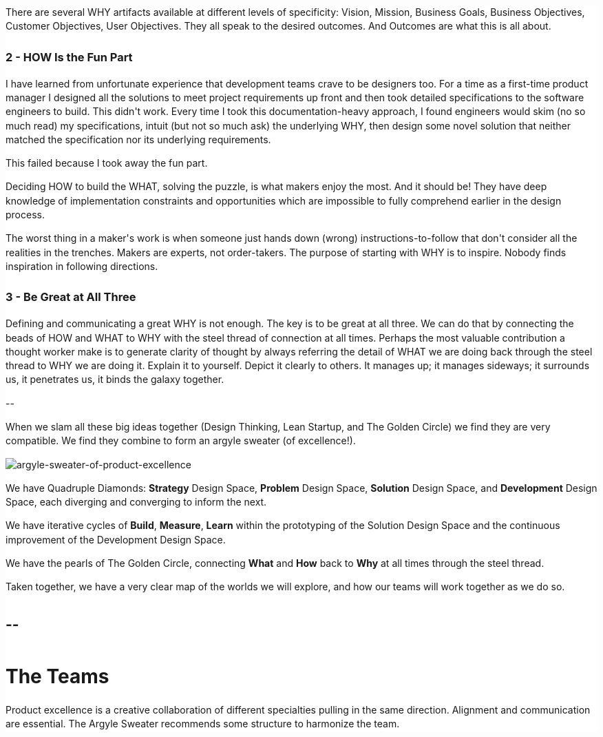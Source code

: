 There are several WHY artifacts available at different levels of specificity: Vision, Mission, Business Goals, Business Objectives, Customer Objectives, User Objectives. They all speak to the desired outcomes. And Outcomes are what this is all about.

### 2 - HOW Is the Fun Part
I have learned from unfortunate experience that development teams crave to be designers too. For a time as a first-time product manager I designed all the solutions to meet project requirements up front and then took detailed specifications to the software engineers to build. This didn't work. Every time I took this documentation-heavy approach, I found engineers would skim (no so much read) my specifications, intuit (but not so much ask) the underlying WHY, then design some novel solution that neither matched the specification nor its underlying requirements.

This failed because I took away the fun part. 

Deciding HOW to build the WHAT, solving the puzzle, is what makers enjoy the most.
And it should be! They have deep knowledge of implementation constraints and opportunities which are impossible to fully comprehend earlier in the design process.

The worst thing in a maker's work is when someone just hands down (wrong) instructions-to-follow that don't consider all the realities in the trenches. Makers are experts, not order-takers. The purpose of starting with WHY is to inspire. Nobody finds inspiration in following directions.

### 3 - Be Great at All Three
Defining and communicating a great WHY is not enough. The key is to be great at all three. We can do that by connecting the beads of HOW and WHAT to WHY with the steel thread of connection at all times. Perhaps the most valuable contribution a thought worker make is to generate clarity of thought by always referring the detail of WHAT we are doing back through the steel thread to WHY we are doing it. Explain it to yourself. Depict it clearly to others. It manages up; it manages sideways; it surrounds us, it penetrates us, it binds the galaxy together.

--

When we slam all these big ideas together (Design Thinking, Lean Startup, and The Golden Circle) we find they are very compatible. We find they combine to form an argyle sweater (of excellence!).

![argyle-sweater-of-product-excellence](argyle-sweater-of-product-excellence.png)

We have Quadruple Diamonds: **Strategy** Design Space, **Problem** Design Space, **Solution** Design Space, and **Development** Design Space, each diverging and converging to inform the next.

We have iterative cycles of **Build**, **Measure**, **Learn** within the prototyping of the Solution Design Space and the continuous improvement of the Development Design Space.

We have the pearls of The Golden Circle, connecting **What** and **How** back to **Why** at all times through the steel thread.

Taken together, we have a very clear map of the worlds we will explore, and how our teams will work together as we do so.

--
--

# The Teams
Product excellence is a creative collaboration of different specialties pulling in the same direction. Alignment and communication are essential. The Argyle Sweater recommends some structure to harmonize the team.
